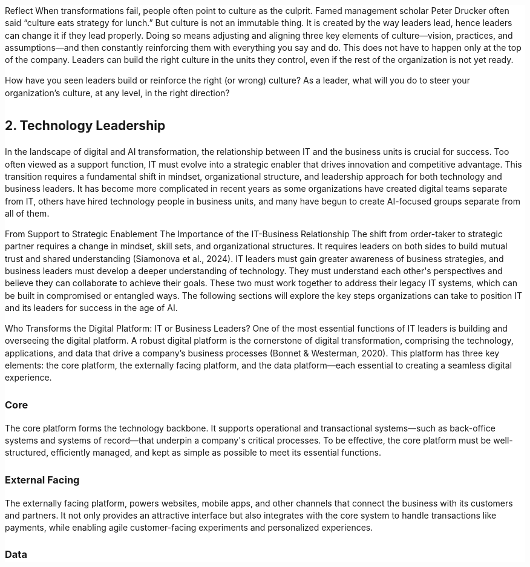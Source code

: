 
Reflect
When transformations fail, people often point to culture as the culprit. Famed management scholar Peter Drucker often said “culture eats strategy for lunch.” But culture is not an immutable thing. It is created by the way leaders lead, hence leaders can change it if they lead properly. Doing so means adjusting and aligning three key elements of culture—vision, practices, and assumptions—and then constantly reinforcing them with everything you say and do. This does not have to happen only at the top of the company. Leaders can build the right culture in the units they control, even if the rest of the organization is not yet ready.

How have you seen leaders build or reinforce the right (or wrong) culture? As a leader, what will you do to steer your organization’s culture, at any level, in the right direction?

## 2. Technology Leadership
In the landscape of digital and AI transformation, the relationship between IT and the business units is crucial for success. Too often viewed as a support function, IT must evolve into a strategic enabler that drives innovation and competitive advantage. This transition requires a fundamental shift in mindset, organizational structure, and leadership approach for both technology and business leaders. It has become more complicated in recent years as some organizations have created digital teams separate from IT, others have hired technology people in business units, and many have begun to create AI-focused groups separate from all of them.

From Support to Strategic Enablement
The Importance of the IT-Business Relationship
The shift from order-taker to strategic partner requires a change in mindset, skill sets, and organizational structures. It requires leaders on both sides to build mutual trust and shared understanding (Siamonova et al., 2024). IT leaders must gain greater awareness of business strategies, and business leaders must develop a deeper understanding of technology. They must understand each other's perspectives and believe they can collaborate to achieve their goals. These two must work together to address their legacy IT systems, which can be built in compromised or entangled ways. The following sections will explore the key steps organizations can take to position IT and its leaders for success in the age of AI.

Who Transforms the Digital Platform: IT or Business Leaders?
One of the most essential functions of IT leaders is building and overseeing the digital platform. A robust digital platform is the cornerstone of digital transformation, comprising the technology, applications, and data that drive a company’s business processes (Bonnet & Westerman, 2020). This platform has three key elements: the core platform, the externally facing platform, and the data platform—each essential to creating a seamless digital experience.

### Core

The core platform forms the technology backbone. It supports operational and transactional systems—such as back-office systems and systems of record—that underpin a company's critical processes. To be effective, the core platform must be well-structured, efficiently managed, and kept as simple as possible to meet its essential functions.
### External Facing

The externally facing platform, powers websites, mobile apps, and other channels that connect the business with its customers and partners. It not only provides an attractive interface but also integrates with the core system to handle transactions like payments, while enabling agile customer-facing experiments and personalized experiences.
### Data
